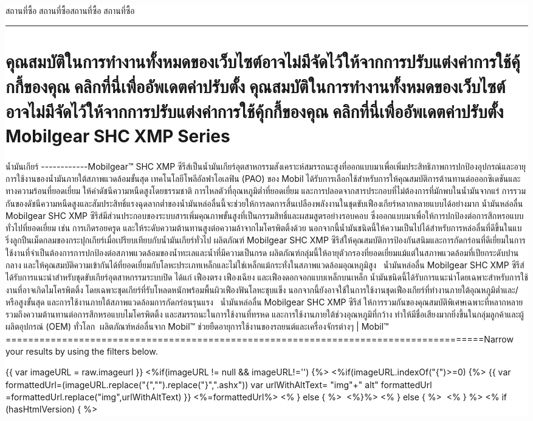 สถานที่ซื้อ
สถานที่ซื้อสถานที่ซื้อ
สถานที่ซื้อ
* * *  
คุณสมบัติในการทำงานทั้งหมดของเว็บไซต์อาจไม่มีจัดไว้ให้จากการปรับแต่งค่าการใช้คุ้กกี้ของคุณ คลิกที่นี่เพื่ออัพเดตค่าปรับตั้ง
คุณสมบัติในการทำงานทั้งหมดของเว็บไซต์อาจไม่มีจัดไว้ให้จากการปรับแต่งค่าการใช้คุ้กกี้ของคุณ คลิกที่นี่เพื่ออัพเดตค่าปรับตั้ง Mobilgear SHC XMP Series
========================
น้ำมันเกียร์
------------Mobilgear™ SHC XMP ซีรีส์เป็นน้ำมันเกียร์อุตสาหกรรมสังเคราะห์สมรรถนะสูงที่ออกแบบมาเพื่อเพิ่มประสิทธิภาพการปกป้องอุปกรณ์และอายุการใช้งานของน้ำมันภายใต้สภาพแวดล้อมขั้นสุด เทคโนโลยีโพลีอัลฟาโอเลฟิน (PAO) ของ Mobil ได้รับการเลือกใช้สำหรับการให้คุณสมบัติการต้านทานต่อออกซิเดชันและทางความร้อนที่ยอดเยี่ยม ให้ค่าดัชนีความหนืดสูงโดยธรรมชาติ การไหลตัวที่อุณหภูมิต่ำที่ยอดเยี่ยม และการปลอดจากสารประกอบที่ไม่ต้องการที่มักพบในน้ำมันจากแร่ การรวมกันของดัชนีความหนืดสูงและสัมประสิทธิ์แรงฉุดลากต่ำของน้ำมันหล่อลื่นนี้จะช่วยให้การลดการสิ้นเปลืองพลังงานในชุดขับเฟืองเกียร์หลากหลายแบบได้อย่างมาก น้ำมันหล่อลื่น Mobilgear SHC XMP ซีรีส์มีส่วนประกอบของระบบสารเพิ่มคุณภาพขั้นสูงที่เป็นกรรมสิทธิ์และผสมสูตรอย่างรอบคอบ ซึ่งออกแบบมาเพื่อให้การปกป้องต่อการสึกหรอแบบทั่วไปที่ยอดเยี่ยม เช่น การเกิดรอยครูด และให้ระดับความต้านทานสูงต่อความล้าจากไมโครพิตติ้งด้วย นอกจากนี้น้ำมันชนิดนี้ให้ความเป็นไปได้สำหรับการหล่อลื่นที่ดีขึ้นในแบริ่งลูกปืนเม็ดกลมของกระปุกเกียร์เมื่อเปรียบเทียบกับน้ำมันเกียร์ทั่วไป ผลิตภัณฑ์ Mobilgear SHC XMP ซีรีส์ให้คุณสมบัติการป้องกันสนิมและการกัดกร่อนที่ดีเยี่ยมในการใช้งานที่จำเป็นต้องการการปกป้องต่อสภาพแวดล้อมของน้ำทะเลและน้ำที่มีความเป็นกรด ผลิตภัณฑ์กลุ่มนี้ให้อายุตัวกรองที่ยอดเยี่ยมแม้แต่ในสภาพแวดล้อมที่เปียกระดับปานกลาง และให้คุณสมบัติความเข้ากันได้ที่ยอดเยี่ยมกับโลหะประเภทเหล็กและไม่ใช่เหล็กแม้กระทั่งในสภาพแวดล้อมอุณหภูมิสูง
 
น้ำมันหล่อลื่น Mobilgear SHC XMP ซีรีส์ ได้รับการแนะนำสำหรับชุดขับเกียร์อุตสาหกรรมระบบปิด ได้แก่ เฟืองตรง เฟืองเฉียง และเฟืองดอกจอกแบบเหล็กบนเหล็ก น้ำมันชนิดนี้ได้รับการแนะนำโดยเฉพาะสำหรับการใช้งานที่อาจเกิดไมโครพิตติ้ง โดยเฉพาะชุดเกียร์ที่รับโหลดหนักพร้อมพื้นผิวเฟืองฟันโลหะชุบแข็ง นอกจากนี้ยังอาจใช้ในการใช้งานชุดเฟืองเกียร์ที่ทำงานภายใต้อุณหภูมิต่ำและ/หรือสูงขั้นสุด และการใช้งานภายใต้สภาพแวดล้อมการกัดกร่อนรุนแรง
 
น้ำมันหล่อลื่น Mobilgear SHC XMP ซีรีส์ ให้การรวมกันของคุณสมบัติพิเศษเฉพาะที่หลากหลาย รวมถึงความต้านทานต่อการสึกหรอแบบไมโครพิตติ้ง และสมรรถนะในการใช้งานที่ทรหด และการใช้งานภายใต้ช่วงอุณหภูมิที่กว้าง ทำให้มีชื่อเสียงมากยิ่งขึ้นในกลุ่มลูกค้าและผู้ผลิตอุปกรณ์ (OEM) ทั่วโลก
 ผลิตภัณฑ์หล่อลื่นจาก Mobil™ ช่วยยืดอายุการใช้งานของรถยนต์และเครื่องจักรต่างๆ | Mobil™
=====================================================================================Narrow your results by using the filters below. 

 {{ var imageURL = raw.imageurl }}
 <%if(imageURL != null && imageURL!='') {%>
 <%if(imageURL.indexOf("{")>=0) {%>
 {{
 var formattedUrl=(imageURL.replace("{","").replace("}",".ashx"))
 var urlWithAltText= "img"+" alt"
 formattedUrl =formattedUrl.replace("img",urlWithAltText)
 }}
 <%=formattedUrl%>
 <% } else { %>
 <img src="<%- imageURL%>" alt="" class="CoveoImageIcon" />
 <%}%>
 <% } else { %>
 ![]()
 <% } %>
 <% if (hasHtmlVersion) { %>
 